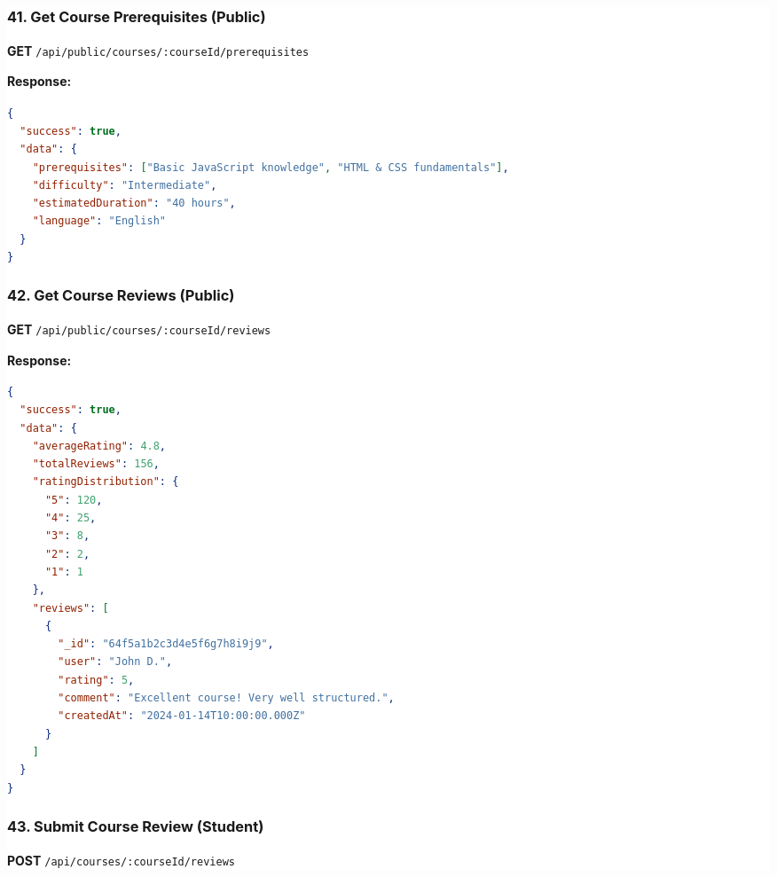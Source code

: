 ### 41. Get Course Prerequisites **(Public)**

**GET** `/api/public/courses/:courseId/prerequisites`

**Response:**

```json
{
  "success": true,
  "data": {
    "prerequisites": ["Basic JavaScript knowledge", "HTML & CSS fundamentals"],
    "difficulty": "Intermediate",
    "estimatedDuration": "40 hours",
    "language": "English"
  }
}
```

### 42. Get Course Reviews **(Public)**

**GET** `/api/public/courses/:courseId/reviews`

**Response:**

```json
{
  "success": true,
  "data": {
    "averageRating": 4.8,
    "totalReviews": 156,
    "ratingDistribution": {
      "5": 120,
      "4": 25,
      "3": 8,
      "2": 2,
      "1": 1
    },
    "reviews": [
      {
        "_id": "64f5a1b2c3d4e5f6g7h8i9j9",
        "user": "John D.",
        "rating": 5,
        "comment": "Excellent course! Very well structured.",
        "createdAt": "2024-01-14T10:00:00.000Z"
      }
    ]
  }
}
```

### 43. Submit Course Review **(Student)**

**POST** `/api/courses/:courseId/reviews`
